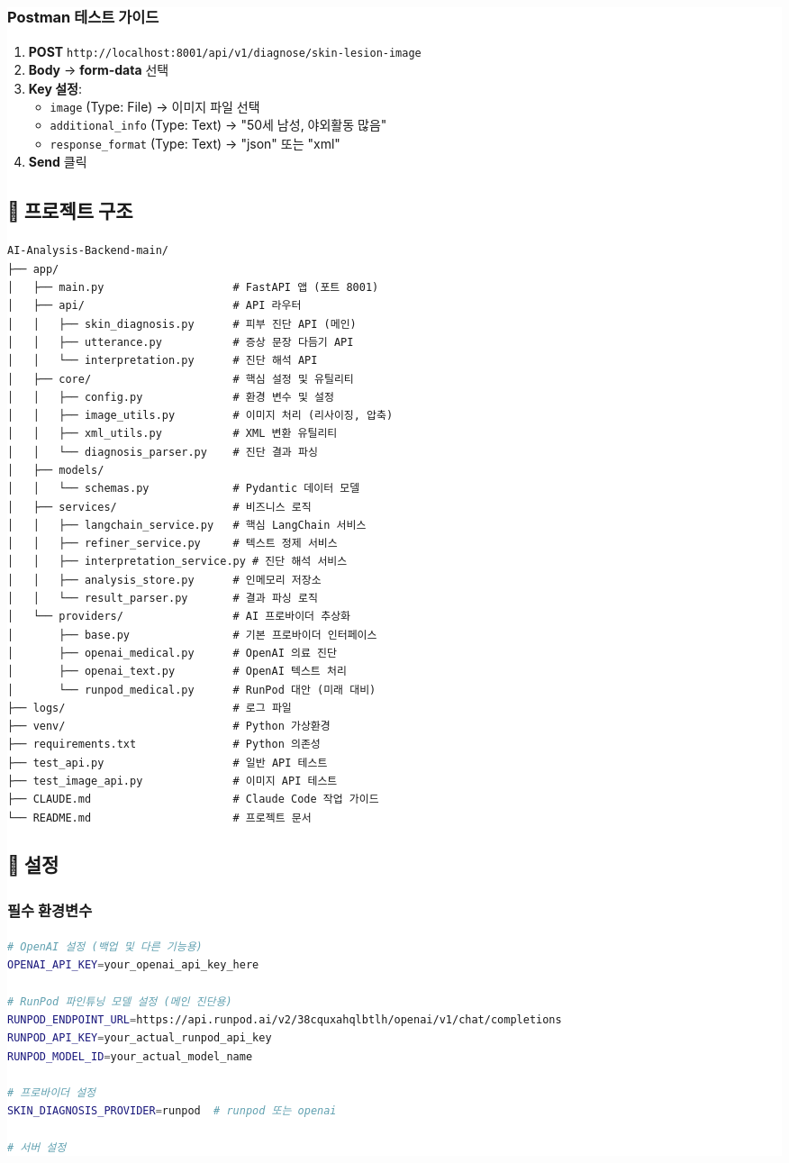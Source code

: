### Postman 테스트 가이드
1. **POST** `http://localhost:8001/api/v1/diagnose/skin-lesion-image`
2. **Body** → **form-data** 선택
3. **Key 설정**:
   - `image` (Type: File) → 이미지 파일 선택
   - `additional_info` (Type: Text) → "50세 남성, 야외활동 많음"
   - `response_format` (Type: Text) → "json" 또는 "xml"
4. **Send** 클릭

## 📁 프로젝트 구조

```
AI-Analysis-Backend-main/
├── app/
│   ├── main.py                    # FastAPI 앱 (포트 8001)
│   ├── api/                       # API 라우터
│   │   ├── skin_diagnosis.py      # 피부 진단 API (메인)
│   │   ├── utterance.py           # 증상 문장 다듬기 API
│   │   └── interpretation.py      # 진단 해석 API
│   ├── core/                      # 핵심 설정 및 유틸리티
│   │   ├── config.py              # 환경 변수 및 설정
│   │   ├── image_utils.py         # 이미지 처리 (리사이징, 압축)
│   │   ├── xml_utils.py           # XML 변환 유틸리티
│   │   └── diagnosis_parser.py    # 진단 결과 파싱
│   ├── models/
│   │   └── schemas.py             # Pydantic 데이터 모델
│   ├── services/                  # 비즈니스 로직
│   │   ├── langchain_service.py   # 핵심 LangChain 서비스
│   │   ├── refiner_service.py     # 텍스트 정제 서비스
│   │   ├── interpretation_service.py # 진단 해석 서비스
│   │   ├── analysis_store.py      # 인메모리 저장소
│   │   └── result_parser.py       # 결과 파싱 로직
│   └── providers/                 # AI 프로바이더 추상화
│       ├── base.py                # 기본 프로바이더 인터페이스
│       ├── openai_medical.py      # OpenAI 의료 진단
│       ├── openai_text.py         # OpenAI 텍스트 처리
│       └── runpod_medical.py      # RunPod 대안 (미래 대비)
├── logs/                          # 로그 파일
├── venv/                          # Python 가상환경
├── requirements.txt               # Python 의존성
├── test_api.py                    # 일반 API 테스트
├── test_image_api.py              # 이미지 API 테스트
├── CLAUDE.md                      # Claude Code 작업 가이드
└── README.md                      # 프로젝트 문서
```

## 🔧 설정

### 필수 환경변수
```bash
# OpenAI 설정 (백업 및 다른 기능용)
OPENAI_API_KEY=your_openai_api_key_here

# RunPod 파인튜닝 모델 설정 (메인 진단용)
RUNPOD_ENDPOINT_URL=https://api.runpod.ai/v2/38cquxahqlbtlh/openai/v1/chat/completions
RUNPOD_API_KEY=your_actual_runpod_api_key
RUNPOD_MODEL_ID=your_actual_model_name

# 프로바이더 설정
SKIN_DIAGNOSIS_PROVIDER=runpod  # runpod 또는 openai

# 서버 설정
```